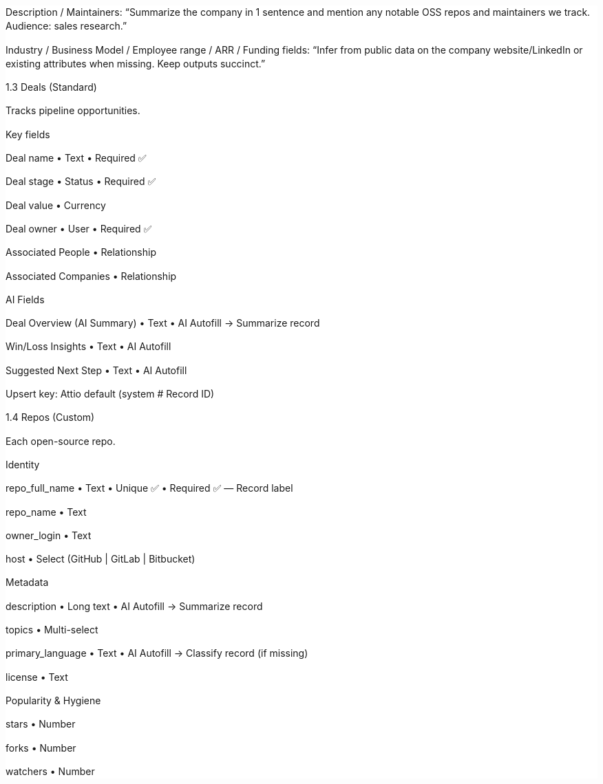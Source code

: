 Description / Maintainers: “Summarize the company in 1 sentence and mention any notable OSS repos and maintainers we track. Audience: sales research.”

Industry / Business Model / Employee range / ARR / Funding fields: “Infer from public data on the company website/LinkedIn or existing attributes when missing. Keep outputs succinct.”

1.3 Deals (Standard)

Tracks pipeline opportunities.

Key fields

Deal name • Text • Required ✅

Deal stage • Status • Required ✅

Deal value • Currency

Deal owner • User • Required ✅

Associated People • Relationship

Associated Companies • Relationship

AI Fields

Deal Overview (AI Summary) • Text • AI Autofill → Summarize record

Win/Loss Insights • Text • AI Autofill

Suggested Next Step • Text • AI Autofill

Upsert key: Attio default (system # Record ID)

1.4 Repos (Custom)

Each open-source repo.

Identity

repo_full_name • Text • Unique ✅ • Required ✅ — Record label

repo_name • Text

owner_login • Text

host • Select (GitHub | GitLab | Bitbucket)

Metadata

description • Long text • AI Autofill → Summarize record

topics • Multi-select

primary_language • Text • AI Autofill → Classify record (if missing)

license • Text

Popularity & Hygiene

stars • Number

forks • Number

watchers • Number
